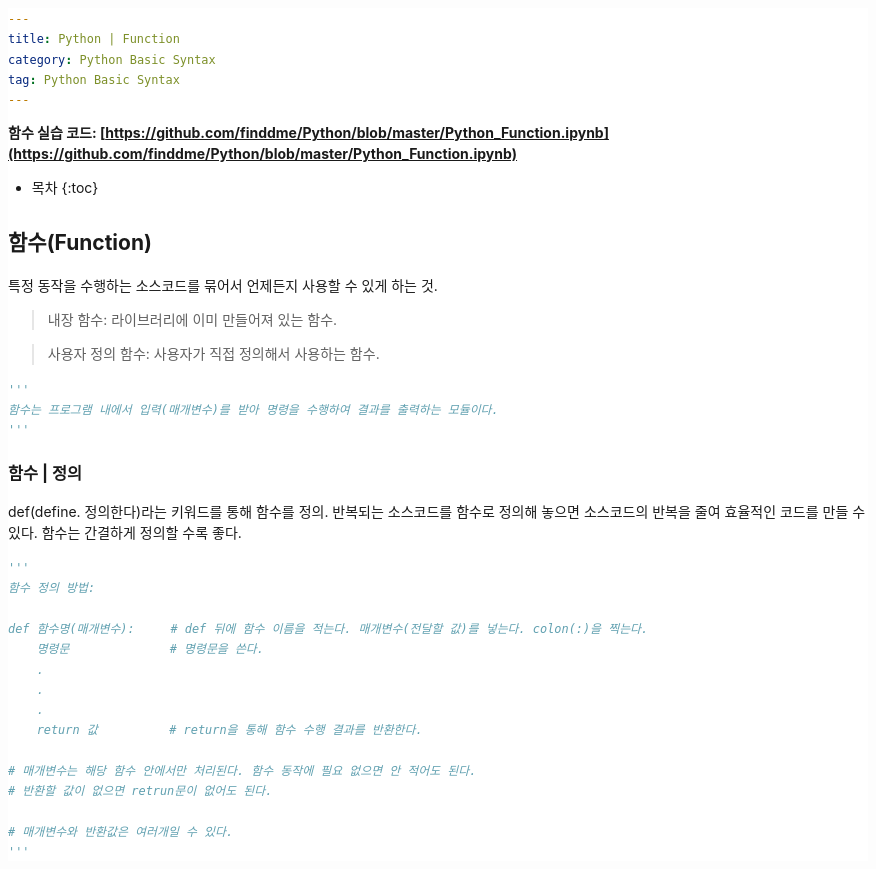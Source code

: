 ```yaml
---
title: Python | Function
category: Python Basic Syntax
tag: Python Basic Syntax
---
```


**함수 실습 코드: [https://github.com/finddme/Python/blob/master/Python_Function.ipynb](https://github.com/finddme/Python/blob/master/Python_Function.ipynb)**









* 목차
{:toc}














## 함수(Function)

특정 동작을 수행하는 소스코드를 묶어서 언제든지 사용할 수 있게 하는 것. 

> 내장 함수: 라이브러리에 이미 만들어져 있는 함수.

> 사용자 정의 함수: 사용자가 직접 정의해서 사용하는 함수.


```python
'''
함수는 프로그램 내에서 입력(매개변수)를 받아 명령을 수행하여 결과를 출력하는 모듈이다.
'''
```

### 함수 | 정의

def(define. 정의한다)라는 키워드를 통해 함수를 정의. 반복되는 소스코드를 함수로 정의해 놓으면 소스코드의 반복을 줄여 효율적인 코드를 만들 수 있다. 함수는 간결하게 정의할 수록 좋다.


```python
'''
함수 정의 방법:

def 함수명(매개변수):     # def 뒤에 함수 이름을 적는다. 매개변수(전달할 값)를 넣는다. colon(:)을 찍는다.
    명령문              # 명령문을 쓴다.
    .  
    .  
    .  
    return 값          # return을 통해 함수 수행 결과를 반환한다.

# 매개변수는 해당 함수 안에서만 처리된다. 함수 동작에 필요 없으면 안 적어도 된다.
# 반환할 값이 없으면 retrun문이 없어도 된다.

# 매개변수와 반환값은 여러개일 수 있다.
'''
```
